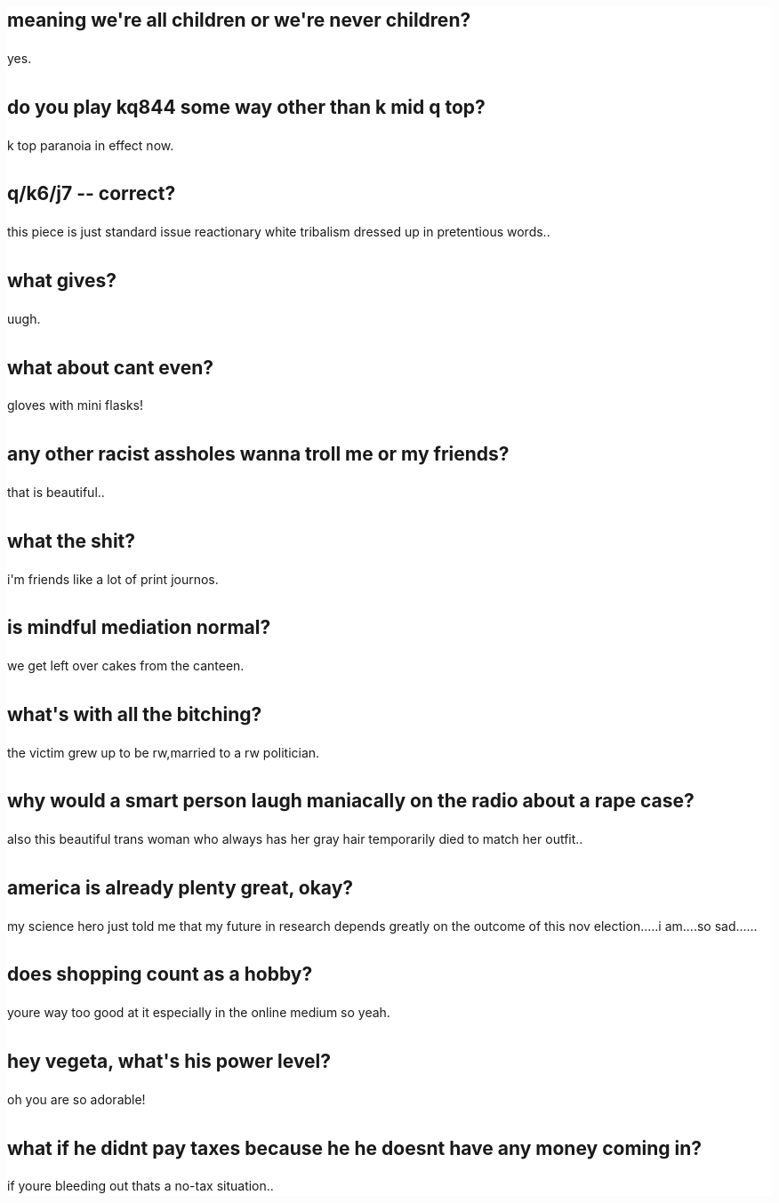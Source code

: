 ## meaning we're all children or we're never children?
yes.

## do you play kq844 some way other than k mid q top?
k top paranoia in effect now.

## q/k6/j7 -- correct?
this piece is just standard issue reactionary white tribalism dressed up in pretentious words..

## what gives?
uugh.

## what about cant even?
gloves with mini flasks!

## any other racist assholes wanna troll me or my friends?
that is beautiful..

## what the shit?
i'm friends like a lot of print journos.

## is mindful mediation normal?
we get left over cakes from the canteen.

## what's with all the bitching?
the victim grew up to be rw,married to a rw politician.

## why would a smart person laugh maniacally on the radio about a rape case?
also this beautiful trans woman who always has her gray hair temporarily died to match her outfit..

## america is already plenty great, okay?
my science hero just told me that my future in research depends greatly on the outcome of this nov election.....i am....so sad......

## does shopping count as a hobby?
youre way too good at it especially in the online medium so yeah.

## hey vegeta, what's his power level?
oh you are so adorable!

## what if he didnt pay taxes because he he doesnt have any money coming in?
if youre bleeding out thats a no-tax situation..

